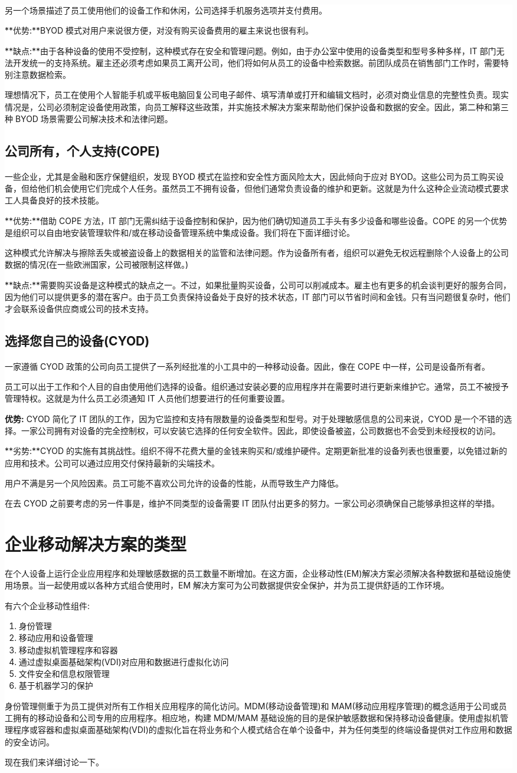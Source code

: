另一个场景描述了员工使用他们的设备工作和休闲，公司选择手机服务选项并支付费用。

**优势:**BYOD 模式对用户来说很方便，对没有购买设备费用的雇主来说也很有利。

**缺点:**由于各种设备的使用不受控制，这种模式存在安全和管理问题。例如，由于办公室中使用的设备类型和型号多种多样，IT 部门无法开发统一的支持系统。雇主还必须考虑如果员工离开公司，他们将如何从员工的设备中检索数据。前团队成员在销售部门工作时，需要特别注意数据检索。

理想情况下，员工在使用个人智能手机或平板电脑回复公司电子邮件、填写清单或打开和编辑文档时，必须对商业信息的完整性负责。现实情况是，公司必须制定设备使用政策，向员工解释这些政策，并实施技术解决方案来帮助他们保护设备和数据的安全。因此，第二种和第三种 BYOD 场景需要公司解决技术和法律问题。

## 公司所有，个人支持(COPE)

一些企业，尤其是金融和医疗保健组织，发现 BYOD 模式在监控和安全性方面风险太大，因此倾向于应对 BYOD。这些公司为员工购买设备，但给他们机会使用它们完成个人任务。虽然员工不拥有设备，但他们通常负责设备的维护和更新。这就是为什么这种企业流动模式要求工人具备良好的技术技能。

**优势:**借助 COPE 方法，IT 部门无需纠结于设备控制和保护，因为他们确切知道员工手头有多少设备和哪些设备。COPE 的另一个优势是组织可以自由地安装管理软件和/或在移动设备管理系统中集成设备。我们将在下面详细讨论。

这种模式允许解决与擦除丢失或被盗设备上的数据相关的监管和法律问题。作为设备所有者，组织可以避免无权远程删除个人设备上的公司数据的情况(在一些欧洲国家，公司被限制这样做。)

**缺点:**需要购买设备是这种模式的缺点之一。不过，如果批量购买设备，公司可以削减成本。雇主也有更多的机会谈判更好的服务合同，因为他们可以提供更多的潜在客户。由于员工负责保持设备处于良好的技术状态，IT 部门可以节省时间和金钱。只有当问题很复杂时，他们才会联系设备供应商或公司的技术支持。

## 选择您自己的设备(CYOD)

一家遵循 CYOD 政策的公司向员工提供了一系列经批准的小工具中的一种移动设备。因此，像在 COPE 中一样，公司是设备所有者。

员工可以出于工作和个人目的自由使用他们选择的设备。组织通过安装必要的应用程序并在需要时进行更新来维护它。通常，员工不被授予管理特权。这就是为什么员工必须通知 IT 人员他们想要进行的任何重要设置。

**优势:** CYOD 简化了 IT 团队的工作，因为它监控和支持有限数量的设备类型和型号。对于处理敏感信息的公司来说，CYOD 是一个不错的选择。一家公司拥有对设备的完全控制权，可以安装它选择的任何安全软件。因此，即使设备被盗，公司数据也不会受到未经授权的访问。

**劣势:**CYOD 的实施有其挑战性。组织不得不花费大量的金钱来购买和/或维护硬件。定期更新批准的设备列表也很重要，以免错过新的应用和技术。公司可以通过应用交付保持最新的尖端技术。

用户不满是另一个风险因素。员工可能不喜欢公司允许的设备的性能，从而导致生产力降低。

在去 CYOD 之前要考虑的另一件事是，维护不同类型的设备需要 IT 团队付出更多的努力。一家公司必须确保自己能够承担这样的举措。

# 企业移动解决方案的类型

在个人设备上运行企业应用程序和处理敏感数据的员工数量不断增加。在这方面，企业移动性(EM)解决方案必须解决各种数据和基础设施使用场景。当一起使用或以各种方式组合使用时，EM 解决方案可为公司数据提供安全保护，并为员工提供舒适的工作环境。

有六个企业移动性组件:

1.  身份管理
2.  移动应用和设备管理
3.  移动虚拟机管理程序和容器
4.  通过虚拟桌面基础架构(VDI)对应用和数据进行虚拟化访问
5.  文件安全和信息权限管理
6.  基于机器学习的保护

身份管理侧重于为员工提供对所有工作相关应用程序的简化访问。MDM(移动设备管理)和 MAM(移动应用程序管理)的概念适用于公司或员工拥有的移动设备和公司专用的应用程序。相应地，构建 MDM/MAM 基础设施的目的是保护敏感数据和保持移动设备健康。使用虚拟机管理程序或容器和虚拟桌面基础架构(VDI)的虚拟化旨在将业务和个人模式结合在单个设备中，并为任何类型的终端设备提供对工作应用和数据的安全访问。

现在我们来详细讨论一下。
